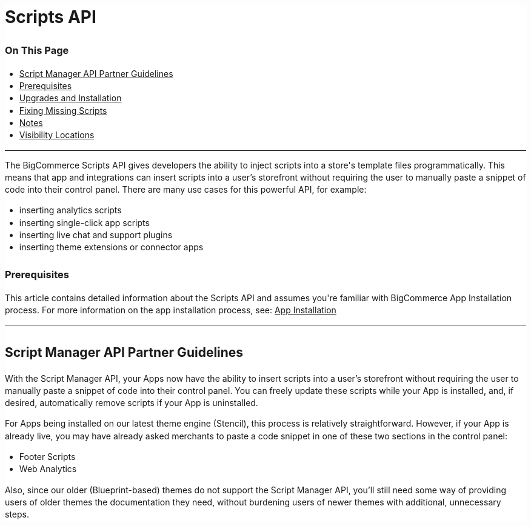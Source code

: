 # Scripts API
<div class="otp" id="no-index">
	<h3> On This Page </h3>
	<ul>
    		<li><a href="#scripts_script-manager-partner-guidelines">Script Manager API Partner Guidelines</a></li>
        <li><a href="#script_prerequisites">Prerequisites</a></li>
        <li><a href="#scripts_upgrades-installation">Upgrades and Installation</a></li>
        <li><a href="#scripts_fixing-missing-scripts">Fixing Missing Scripts</a></li>
        <li><a href="#scripts_scripts-notes">Notes</a></li>
        <li><a href="#scripts_scripts-visibility">Visibility Locations </a></li>
	</ul>
</div>

---

The BigCommerce Scripts API gives developers the ability to inject scripts into a store's template files programmatically. This means that app and integrations can insert scripts into a user’s storefront without requiring the user to manually paste a snippet of code into their control panel. There are many use cases for this powerful API, for example:
* inserting analytics scripts
* inserting single-click app scripts
* inserting live chat and support plugins
* inserting theme extensions or connector apps

### Prerequisites

This article contains detailed information about the Scripts API and assumes you're familiar with BigCommerce App Installation process. For more information on the app installation process, see:
[App Installation](/api-docs/getting-started/building-apps-bigcommerce/building-apps#building-apps_installation-update-sequence)

---

<a href='#scripts_script-manager-partner-guidelines' aria-hidden='true' class='block-anchor'  id='scripts_script-manager-partner-guidelines'><i aria-hidden='true' class='linkify icon'></i></a>

## Script Manager API Partner Guidelines

With the Script Manager API, your Apps now have the ability to insert scripts into a user’s storefront without requiring the user to manually paste a snippet of code into their control panel. You can freely update these scripts while your App is installed, and, if desired, automatically remove scripts if your App is uninstalled.

For Apps being installed on our latest theme engine (Stencil), this process is relatively straightforward. However, if your App is already live, you may have already asked merchants to paste a code snippet in one of these two sections in the control panel:

- Footer Scripts
- Web Analytics

Also, since our older (Blueprint-based) themes do not support the Script Manager API, you’ll still need some way of providing users of older themes the documentation they need, without burdening users of newer themes with additional, unnecessary steps.

